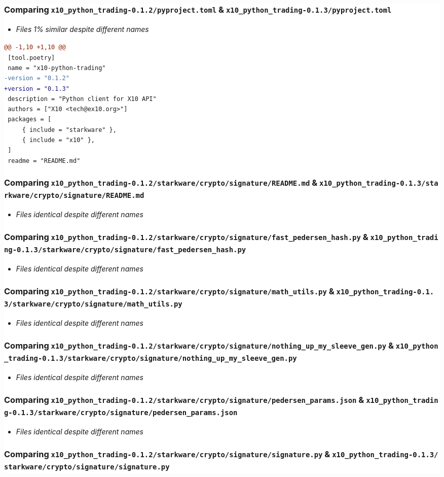 ### Comparing `x10_python_trading-0.1.2/pyproject.toml` & `x10_python_trading-0.1.3/pyproject.toml`

 * *Files 1% similar despite different names*

```diff
@@ -1,10 +1,10 @@
 [tool.poetry]
 name = "x10-python-trading"
-version = "0.1.2"
+version = "0.1.3"
 description = "Python client for X10 API"
 authors = ["X10 <tech@ex10.org>"]
 packages = [
     { include = "starkware" },
     { include = "x10" },
 ]
 readme = "README.md"
```

### Comparing `x10_python_trading-0.1.2/starkware/crypto/signature/README.md` & `x10_python_trading-0.1.3/starkware/crypto/signature/README.md`

 * *Files identical despite different names*

### Comparing `x10_python_trading-0.1.2/starkware/crypto/signature/fast_pedersen_hash.py` & `x10_python_trading-0.1.3/starkware/crypto/signature/fast_pedersen_hash.py`

 * *Files identical despite different names*

### Comparing `x10_python_trading-0.1.2/starkware/crypto/signature/math_utils.py` & `x10_python_trading-0.1.3/starkware/crypto/signature/math_utils.py`

 * *Files identical despite different names*

### Comparing `x10_python_trading-0.1.2/starkware/crypto/signature/nothing_up_my_sleeve_gen.py` & `x10_python_trading-0.1.3/starkware/crypto/signature/nothing_up_my_sleeve_gen.py`

 * *Files identical despite different names*

### Comparing `x10_python_trading-0.1.2/starkware/crypto/signature/pedersen_params.json` & `x10_python_trading-0.1.3/starkware/crypto/signature/pedersen_params.json`

 * *Files identical despite different names*

### Comparing `x10_python_trading-0.1.2/starkware/crypto/signature/signature.py` & `x10_python_trading-0.1.3/starkware/crypto/signature/signature.py`
